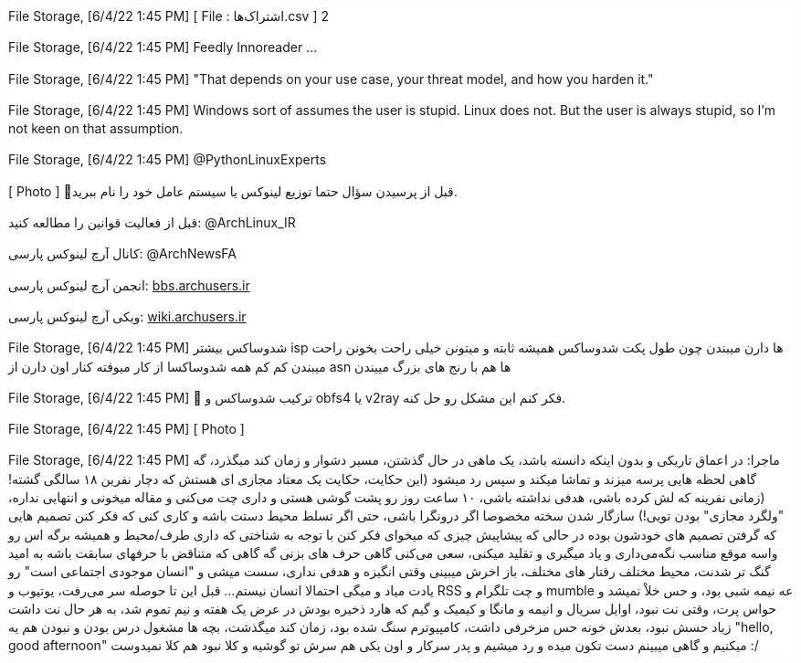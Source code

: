 File Storage, [6/4/22 1:45 PM]
[ File : اشتراک‌ها.csv ]
2

File Storage, [6/4/22 1:45 PM]
Feedly
Innoreader
...

File Storage, [6/4/22 1:45 PM]
"That depends on your use case, your threat model, and how you harden it."

File Storage, [6/4/22 1:45 PM]
Windows sort of assumes the user is stupid. Linux does not. But the user is always stupid, so I’m not keen on that assumption.

File Storage, [6/4/22 1:45 PM]
@PythonLinuxExperts

[ Photo ]
🚨قبل از پرسیدن سؤال حتما توزیع لینوکس یا سیستم عامل خود را نام ببرید.

قبل از فعالیت قوانین را مطالعه کنید:
@ArchLinux_IR

کانال آرچ‌ لینوکس پارسی:
@ArchNewsFA

انجمن آرچ لینوکس پارسی:
[bbs.archusers.ir](http://bbs.archusers.ir/)

ویکی آرچ لینوکس پارسی:
[wiki.archusers.ir](http://wiki.archusers.ir/)

File Storage, [6/4/22 1:45 PM]
شدوساکس بیشتر isp ها دارن میبندن چون طول پکت شدوساکس همیشه ثابته و میتونن خیلی راحت بخونن راحت میبندن کم کم همه شدوساکسا از کار میوفته
کنار اون دارن از asn ها هم با رنج های بزرگ مییندن

File Storage, [6/4/22 1:45 PM]
🤔 ترکیب شدوساکس و obfs4 یا v2ray  فکر کنم این مشکل رو حل کنه.

File Storage, [6/4/22 1:45 PM]
[ Photo ]

File Storage, [6/4/22 1:45 PM]
ماجرا:
در اعماق تاریکی و بدون اینکه دانسته باشد، یک ماهی در حال گذشتن، مسیر دشوار و زمان کند میگذرد، گه گاهی لحظه هایی پرسه میزند و تماشا میکند و سپس رد میشود (این حکایت، حکایت یک معتاد مجازی ای هستش که دچار نفرین ۱۸ سالگی گشته! (زمانی نفرینه که لش کرده باشی، هدفی نداشته باشی، ۱۰ ساعت روز رو پشت گوشی هستی و داری چت می‌کنی و مقاله میخونی و انتهایی نداره، "ولگرد مجازی" بودن تویی!)
سازگار شدن سخته مخصوصا اگر درونگرا باشی، حتی اگر تسلط محیط دستت باشه و کاری کنی که فکر کنن تصمیم هایی که گرفتن تصمیم های خودشون بوده در حالی که پیشاپیش چیزی که میخوای فکر کنن با توجه به شناختی که داری طرف/محیط و همیشه برگه اس رو واسه موقع مناسب نگه‌می‌داری و یاد میگیری و تقلید میکنی، سعی می‌کنی گاهی حرف های بزنی گه گاهی که متناقض با حرفهای سابقت باشه به امید گنگ تر شدنت، محیط مختلف رفتار های مختلف، باز اخرش میبینی وقتی انگیزه و هدفی نداری، سست میشی و "انسان موجودی اجتماعی است" رو یادت میاد و میگی احتمالا انسان نیستم...
قبل این تا حوصله‌ سر می‌رفت، یوتیوب و RSS و چت تلگرام و mumble عه نیمه شبی بود، و حس خلاْ نمیشد و حواس پرت، وقتی نت نبود، اوایل سریال و انیمه و مانگا و کیمیک و گیم که هارد ذخیره بودش در عرض یک هفته و نیم تموم شد، به هر حال نت داشت زیاد حسش نبود، بعدش خونه حس مزخرفی داشت، کامپیوترم سنگ شده بود، زمان کند میگذشت، بچه ها مشغول درس بودن و نبودن هم یه
"hello, good afternoon"
میکنیم و گاهی میبینم دست تکون میده و رد میشیم و پدر سرکار و اون یکی هم سرش تو گوشیه و کلا نبود هم کلا نمیدوست :/